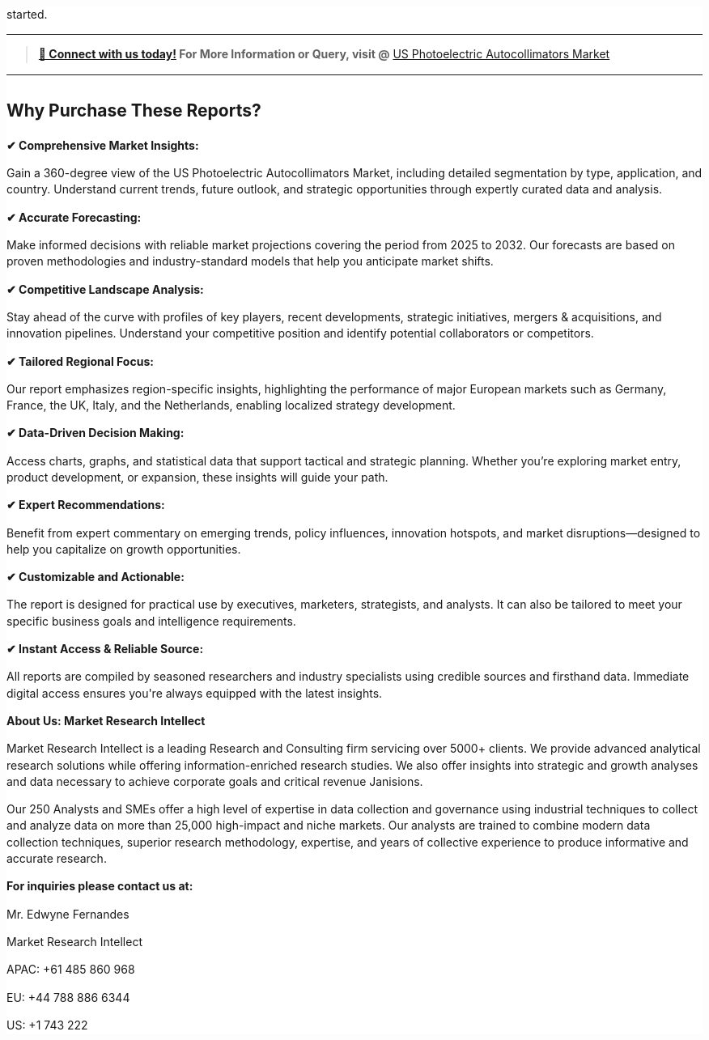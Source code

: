 started.</p><hr /><blockquote><p><span class="font-[700]"><strong><a href="https://www.marketresearchintellect.com/product/global-photoelectric-autocollimators-market-size-and-forecast/?utm_source=Linkedin&utm_medium=019">📩 Connect with us today!</a> For More Information or Query, visit&nbsp;@</strong>&nbsp;</span><span class="font-[700]"><a href="https://www.marketresearchintellect.com/product/global-photoelectric-autocollimators-market-size-and-forecast/?utm_source=Linkedin&utm_medium=019" target="_blank" data-tracking-control-name="article-ssr-frontend-pulse_little-text-block" data-tracking-will-navigate="" data-test-link="">US Photoelectric Autocollimators Market</a></span></p></blockquote><hr /><h2>Why Purchase These Reports?</h2><p><strong>✔ Comprehensive Market Insights:</strong></p><p>Gain a 360-degree view of the US Photoelectric Autocollimators Market, including detailed segmentation by type, application, and country. Understand current trends, future outlook, and strategic opportunities through expertly curated data and analysis.</p><p><strong>✔ Accurate Forecasting:</strong></p><p>Make informed decisions with reliable market projections covering the period from 2025 to 2032. Our forecasts are based on proven methodologies and industry-standard models that help you anticipate market shifts.</p><p><strong>✔ Competitive Landscape Analysis:</strong></p><p>Stay ahead of the curve with profiles of key players, recent developments, strategic initiatives, mergers &amp; acquisitions, and innovation pipelines. Understand your competitive position and identify potential collaborators or competitors.</p><p><strong>✔ Tailored Regional Focus:</strong></p><p>Our report emphasizes region-specific insights, highlighting the performance of major European markets such as Germany, France, the UK, Italy, and the Netherlands, enabling localized strategy development.</p><p><strong>✔ Data-Driven Decision Making:</strong></p><p>Access charts, graphs, and statistical data that support tactical and strategic planning. Whether you&rsquo;re exploring market entry, product development, or expansion, these insights will guide your path.</p><p><strong>✔ Expert Recommendations:</strong></p><p>Benefit from expert commentary on emerging trends, policy influences, innovation hotspots, and market disruptions&mdash;designed to help you capitalize on growth opportunities.</p><p><strong>✔ Customizable and Actionable:</strong></p><p>The report is designed for practical use by executives, marketers, strategists, and analysts. It can also be tailored to meet your specific business goals and intelligence requirements.</p><p><strong>✔ Instant Access &amp; Reliable Source:</strong></p><p>All reports are compiled by seasoned researchers and industry specialists using credible sources and firsthand data. Immediate digital access ensures you're always equipped with the latest insights.</p><p><strong><span class="font-[700]">About Us: Market Research Intellect</span></strong></p><p><span class="">Market Research Intellect is a leading Research and Consulting firm servicing over 5000+ clients. We provide advanced analytical research solutions while offering information-enriched research studies.&nbsp;</span>We also offer insights into strategic and growth analyses and data necessary to achieve corporate goals and critical revenue Janisions.</p><p><span class="">Our 250 Analysts and SMEs offer a high level of expertise in data collection and governance using industrial techniques to collect and analyze data on more than 25,000 high-impact and niche markets. Our analysts are trained to combine modern data collection techniques, superior research methodology, expertise, and years of collective experience to produce informative and accurate research.</span></p><p><strong>For inquiries please contact us at:</strong></p><p>Mr. Edwyne Fernandes</p><p>Market Research Intellect</p><p>APAC: +61 485 860 968</p><p>EU: +44 788 886 6344</p><p>US: +1 743 222